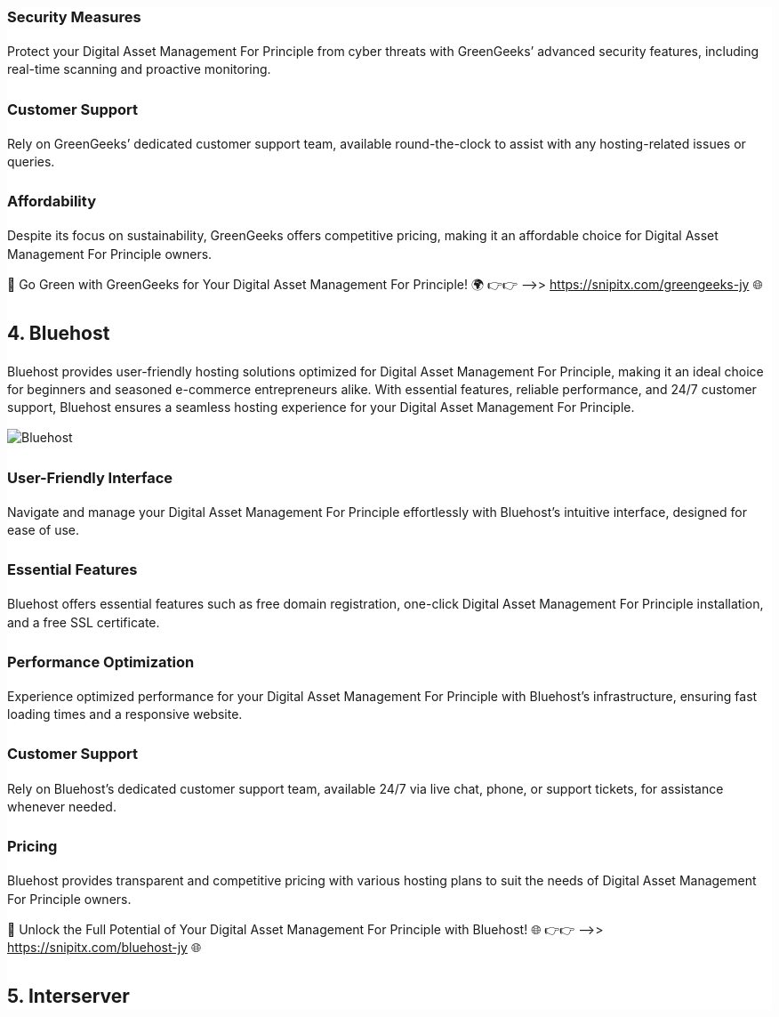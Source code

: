 ### Security Measures
Protect your Digital Asset Management For Principle from cyber threats with GreenGeeks’ advanced security features, including real-time scanning and proactive monitoring.

### Customer Support
Rely on GreenGeeks’ dedicated customer support team, available round-the-clock to assist with any hosting-related issues or queries.

### Affordability
Despite its focus on sustainability, GreenGeeks offers competitive pricing, making it an affordable choice for Digital Asset Management For Principle owners.

🌿 Go Green with GreenGeeks for Your Digital Asset Management For Principle! 🌍
👉👉 -->> https://snipitx.com/greengeeks-jy 🌐

## 4. Bluehost

Bluehost provides user-friendly hosting solutions optimized for Digital Asset Management For Principle, making it an ideal choice for beginners and seasoned e-commerce entrepreneurs alike. With essential features, reliable performance, and 24/7 customer support, Bluehost ensures a seamless hosting experience for your Digital Asset Management For Principle.

![Bluehost](https://i.imgur.com/PasFF9E.jpeg "Bluehost Hosting")

### User-Friendly Interface
Navigate and manage your Digital Asset Management For Principle effortlessly with Bluehost’s intuitive interface, designed for ease of use.

### Essential Features
Bluehost offers essential features such as free domain registration, one-click Digital Asset Management For Principle installation, and a free SSL certificate.

### Performance Optimization
Experience optimized performance for your Digital Asset Management For Principle with Bluehost’s infrastructure, ensuring fast loading times and a responsive website.

### Customer Support
Rely on Bluehost’s dedicated customer support team, available 24/7 via live chat, phone, or support tickets, for assistance whenever needed.

### Pricing
Bluehost provides transparent and competitive pricing with various hosting plans to suit the needs of Digital Asset Management For Principle owners.

🚀 Unlock the Full Potential of Your Digital Asset Management For Principle with Bluehost! 🌐
👉👉 -->> https://snipitx.com/bluehost-jy 🌐

## 5. Interserver
